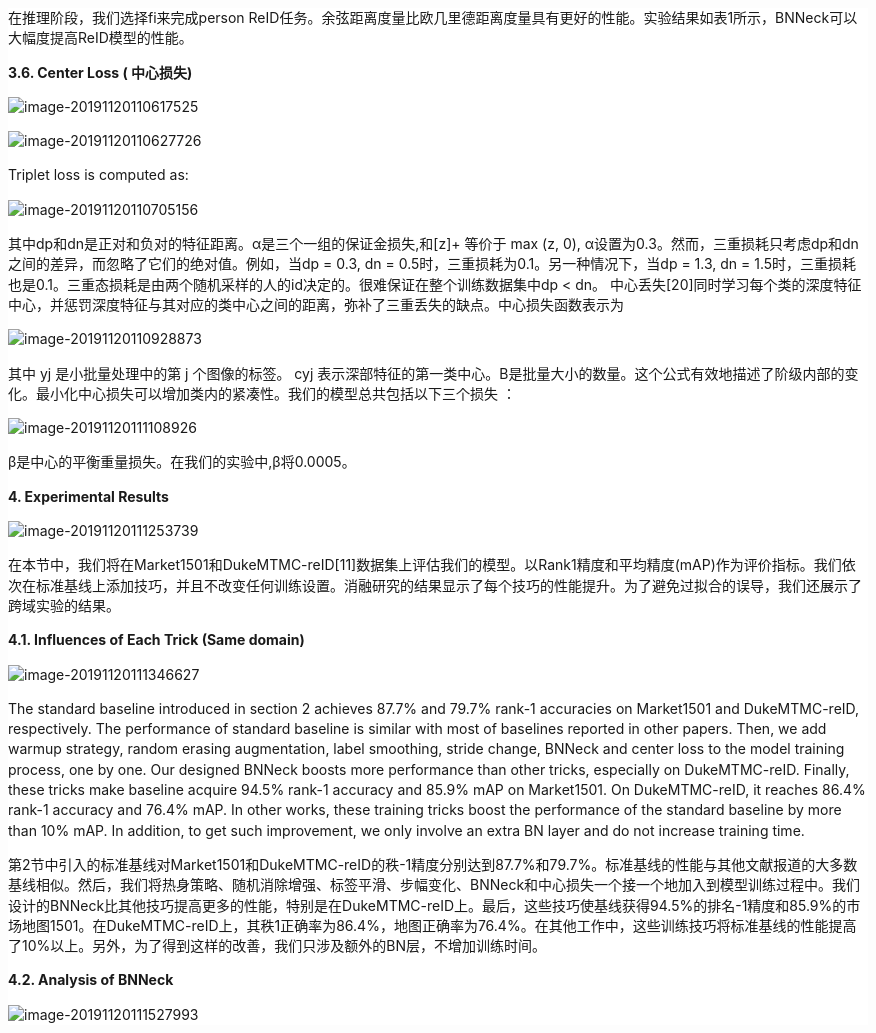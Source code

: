 在推理阶段，我们选择fi来完成person ReID任务。余弦距离度量比欧几里德距离度量具有更好的性能。实验结果如表1所示，BNNeck可以大幅度提高ReID模型的性能。  

 **3.6. Center Loss ( 中心损失)** 

![image-20191120110617525](C:\Users\yemuc\AppData\Roaming\Typora\typora-user-images\image-20191120110617525.png)

![image-20191120110627726](C:\Users\yemuc\AppData\Roaming\Typora\typora-user-images\image-20191120110627726.png)

 Triplet loss is computed as: 

![image-20191120110705156](C:\Users\yemuc\AppData\Roaming\Typora\typora-user-images\image-20191120110705156.png)

 其中dp和dn是正对和负对的特征距离。α是三个一组的保证金损失,和[z]+ 等价于 max (z, 0), α设置为0.3。然而，三重损耗只考虑dp和dn之间的差异，而忽略了它们的绝对值。例如，当dp = 0.3, dn = 0.5时，三重损耗为0.1。另一种情况下，当dp = 1.3, dn = 1.5时，三重损耗也是0.1。三重态损耗是由两个随机采样的人的id决定的。很难保证在整个训练数据集中dp < dn。
中心丢失[20]同时学习每个类的深度特征中心，并惩罚深度特征与其对应的类中心之间的距离，弥补了三重丢失的缺点。中心损失函数表示为 

![image-20191120110928873](C:\Users\yemuc\AppData\Roaming\Typora\typora-user-images\image-20191120110928873.png)

 其中 yj 是小批量处理中的第 j 个图像的标签。 cyj 表示深部特征的第一类中心。B是批量大小的数量。这个公式有效地描述了阶级内部的变化。最小化中心损失可以增加类内的紧凑性。我们的模型总共包括以下三个损失 ：

![image-20191120111108926](C:\Users\yemuc\AppData\Roaming\Typora\typora-user-images\image-20191120111108926.png)

 β是中心的平衡重量损失。在我们的实验中,β将0.0005。 

**4. Experimental Results** 

![image-20191120111253739](C:\Users\yemuc\AppData\Roaming\Typora\typora-user-images\image-20191120111253739.png)

 在本节中，我们将在Market1501和DukeMTMC-reID[11]数据集上评估我们的模型。以Rank1精度和平均精度(mAP)作为评价指标。我们依次在标准基线上添加技巧，并且不改变任何训练设置。消融研究的结果显示了每个技巧的性能提升。为了避免过拟合的误导，我们还展示了跨域实验的结果。 

 **4.1. Influences of Each Trick (Same domain)** 

![image-20191120111346627](C:\Users\yemuc\AppData\Roaming\Typora\typora-user-images\image-20191120111346627.png)

 The standard baseline introduced in section 2 achieves 87.7% and 79.7% rank-1 accuracies on Market1501 and DukeMTMC-reID, respectively. The performance of standard baseline is similar with most of baselines reported in other papers. Then, we add warmup strategy, random erasing augmentation, label smoothing, stride change, BNNeck and center loss to the model training process, one by one. Our designed BNNeck boosts more performance than other tricks, especially on DukeMTMC-reID. Finally, these tricks make baseline acquire 94.5% rank-1 accuracy and 85.9% mAP on Market1501. On DukeMTMC-reID, it reaches 86.4% rank-1 accuracy and 76.4% mAP. In other works, these training tricks boost the performance of the standard baseline by more than 10% mAP. In addition, to get such improvement, we only involve an extra BN layer and do not increase training time. 

 第2节中引入的标准基线对Market1501和DukeMTMC-reID的秩-1精度分别达到87.7%和79.7%。标准基线的性能与其他文献报道的大多数基线相似。然后，我们将热身策略、随机消除增强、标签平滑、步幅变化、BNNeck和中心损失一个接一个地加入到模型训练过程中。我们设计的BNNeck比其他技巧提高更多的性能，特别是在DukeMTMC-reID上。最后，这些技巧使基线获得94.5%的排名-1精度和85.9%的市场地图1501。在DukeMTMC-reID上，其秩1正确率为86.4%，地图正确率为76.4%。在其他工作中，这些训练技巧将标准基线的性能提高了10%以上。另外，为了得到这样的改善，我们只涉及额外的BN层，不增加训练时间。 

 **4.2. Analysis of BNNeck**  

![image-20191120111527993](C:\Users\yemuc\AppData\Roaming\Typora\typora-user-images\image-20191120111527993.png)

